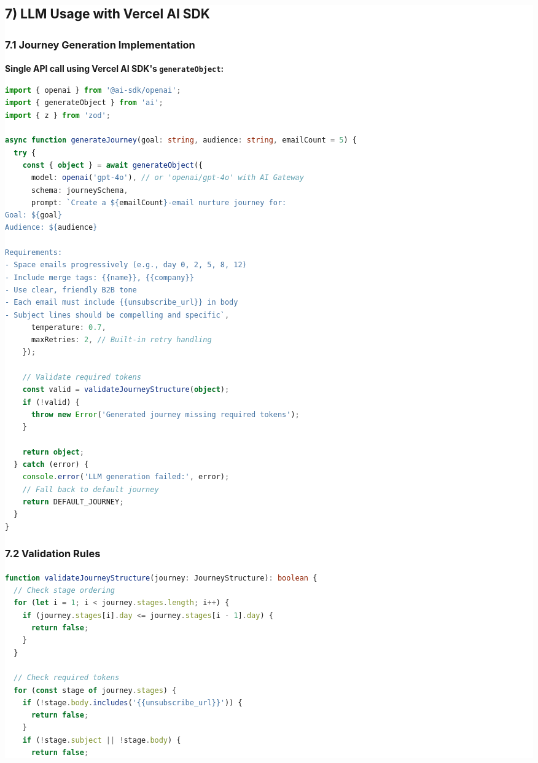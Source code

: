 
## 7) LLM Usage with Vercel AI SDK

### 7.1 Journey Generation Implementation

**Single API call using Vercel AI SDK's `generateObject`:**

```typescript
import { openai } from '@ai-sdk/openai';
import { generateObject } from 'ai';
import { z } from 'zod';

async function generateJourney(goal: string, audience: string, emailCount = 5) {
  try {
    const { object } = await generateObject({
      model: openai('gpt-4o'), // or 'openai/gpt-4o' with AI Gateway
      schema: journeySchema,
      prompt: `Create a ${emailCount}-email nurture journey for:
Goal: ${goal}
Audience: ${audience}

Requirements:
- Space emails progressively (e.g., day 0, 2, 5, 8, 12)
- Include merge tags: {{name}}, {{company}}
- Use clear, friendly B2B tone
- Each email must include {{unsubscribe_url}} in body
- Subject lines should be compelling and specific`,
      temperature: 0.7,
      maxRetries: 2, // Built-in retry handling
    });

    // Validate required tokens
    const valid = validateJourneyStructure(object);
    if (!valid) {
      throw new Error('Generated journey missing required tokens');
    }

    return object;
  } catch (error) {
    console.error('LLM generation failed:', error);
    // Fall back to default journey
    return DEFAULT_JOURNEY;
  }
}
```

### 7.2 Validation Rules

```typescript
function validateJourneyStructure(journey: JourneyStructure): boolean {
  // Check stage ordering
  for (let i = 1; i < journey.stages.length; i++) {
    if (journey.stages[i].day <= journey.stages[i - 1].day) {
      return false;
    }
  }

  // Check required tokens
  for (const stage of journey.stages) {
    if (!stage.body.includes('{{unsubscribe_url}}')) {
      return false;
    }
    if (!stage.subject || !stage.body) {
      return false;
```